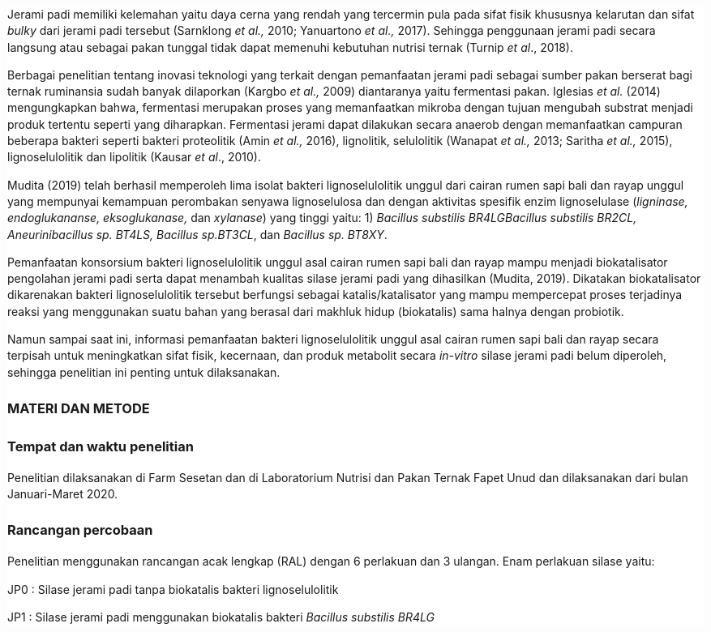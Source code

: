 <p><span class="font10">Jerami padi memiliki kelemahan yaitu daya cerna yang rendah yang tercermin pula pada sifat fisik khususnya kelarutan dan sifat </span><span class="font10" style="font-style:italic;">bulky</span><span class="font10"> dari jerami padi tersebut (Sarnklong </span><span class="font10" style="font-style:italic;">et al., </span><span class="font10">2010; Yanuartono </span><span class="font10" style="font-style:italic;">et al.,</span><span class="font10"> 2017). Sehingga penggunaan jerami padi secara langsung atau sebagai pakan tunggal tidak dapat memenuhi kebutuhan nutrisi ternak (Turnip </span><span class="font10" style="font-style:italic;">et al</span><span class="font10">., 2018).</span></p>
<p><span class="font10">Berbagai penelitian tentang inovasi teknologi yang terkait dengan pemanfaatan jerami padi sebagai sumber pakan berserat bagi ternak ruminansia sudah banyak dilaporkan (Kargbo </span><span class="font10" style="font-style:italic;">et al.,</span><span class="font10"> 2009) diantaranya yaitu fermentasi pakan. Iglesias </span><span class="font10" style="font-style:italic;">et al.</span><span class="font10"> (2014) mengungkapkan bahwa, fermentasi merupakan proses yang memanfaatkan mikroba dengan tujuan mengubah substrat menjadi produk tertentu seperti yang diharapkan. Fermentasi jerami dapat dilakukan secara anaerob dengan memanfaatkan campuran beberapa bakteri seperti bakteri proteolitik (Amin </span><span class="font10" style="font-style:italic;">et al.,</span><span class="font10"> 2016), lignolitik, selulolitik (Wanapat </span><span class="font10" style="font-style:italic;">et al.,</span><span class="font10"> 2013; Saritha </span><span class="font10" style="font-style:italic;">et al.,</span><span class="font10"> 2015), lignoselulolitik dan lipolitik (Kausar </span><span class="font10" style="font-style:italic;">et al</span><span class="font10">., 2010).</span></p>
<p><span class="font10">Mudita (2019) telah berhasil memperoleh lima isolat bakteri lignoselulolitik unggul dari cairan rumen sapi bali dan rayap unggul yang mempunyai kemampuan perombakan senyawa lignoselulosa dan dengan aktivitas spesifik enzim lignoselulase (</span><span class="font10" style="font-style:italic;">ligninase, endoglukananse, eksoglukanase,</span><span class="font10"> dan </span><span class="font10" style="font-style:italic;">xylanase</span><span class="font10">) yang tinggi yaitu: 1) </span><span class="font10" style="font-style:italic;">Bacillus substilis BR</span><span class="font7" style="font-style:italic;">4</span><span class="font10" style="font-style:italic;">LGBacillus substilis BR</span><span class="font7" style="font-style:italic;">2</span><span class="font10" style="font-style:italic;">CL, Aneurinibacillus sp. BT</span><span class="font7" style="font-style:italic;">4</span><span class="font10" style="font-style:italic;">LS, Bacillus sp.BT</span><span class="font7" style="font-style:italic;">3</span><span class="font10" style="font-style:italic;">CL</span><span class="font10">, dan </span><span class="font10" style="font-style:italic;">Bacillus sp. BT</span><span class="font7" style="font-style:italic;">8</span><span class="font10" style="font-style:italic;">XY</span><span class="font10">.</span></p>
<p><span class="font10">Pemanfaatan konsorsium bakteri lignoselulolitik unggul asal cairan rumen sapi bali dan rayap mampu menjadi biokatalisator pengolahan jerami padi serta dapat menambah kualitas silase jerami padi yang dihasilkan (Mudita, 2019). Dikatakan biokatalisator dikarenakan bakteri lignoselulolitik tersebut berfungsi sebagai katalis/katalisator yang mampu mempercepat proses terjadinya reaksi yang menggunakan suatu bahan yang berasal dari makhluk hidup (biokatalis) sama halnya dengan probiotik.</span></p>
<p><span class="font10">Namun sampai saat ini, informasi pemanfaatan bakteri lignoselulolitik unggul asal cairan rumen sapi bali dan rayap secara terpisah untuk meningkatkan sifat fisik, kecernaan, dan produk metabolit secara </span><span class="font10" style="font-style:italic;">in-vitro</span><span class="font10"> silase jerami padi belum diperoleh, sehingga penelitian ini penting untuk dilaksanakan.</span></p>
<h3><a name="bookmark15"></a><span class="font10" style="font-weight:bold;"><a name="bookmark16"></a>MATERI DAN METODE</span></h3>
<h3><a name="bookmark17"></a><span class="font10" style="font-weight:bold;"><a name="bookmark18"></a>Tempat dan waktu penelitian</span></h3>
<p><span class="font10">Penelitian dilaksanakan di Farm Sesetan dan di Laboratorium Nutrisi dan Pakan Ternak Fapet Unud dan dilaksanakan dari bulan Januari-Maret 2020.</span></p>
<h3><a name="bookmark19"></a><span class="font10" style="font-weight:bold;"><a name="bookmark20"></a>Rancangan percobaan</span></h3>
<p><span class="font10">Penelitian menggunakan rancangan acak lengkap (RAL) dengan 6 perlakuan dan 3 ulangan. Enam perlakuan silase yaitu:</span></p>
<p><span class="font10">JP</span><span class="font7">0 </span><span class="font10">: Silase jerami padi tanpa biokatalis bakteri lignoselulolitik</span></p>
<p><span class="font10">JP</span><span class="font7">1 </span><span class="font10">: Silase jerami padi menggunakan biokatalis bakteri </span><span class="font10" style="font-style:italic;">Bacillus substilis BR</span><span class="font7" style="font-style:italic;">4</span><span class="font10" style="font-style:italic;">LG</span></p>